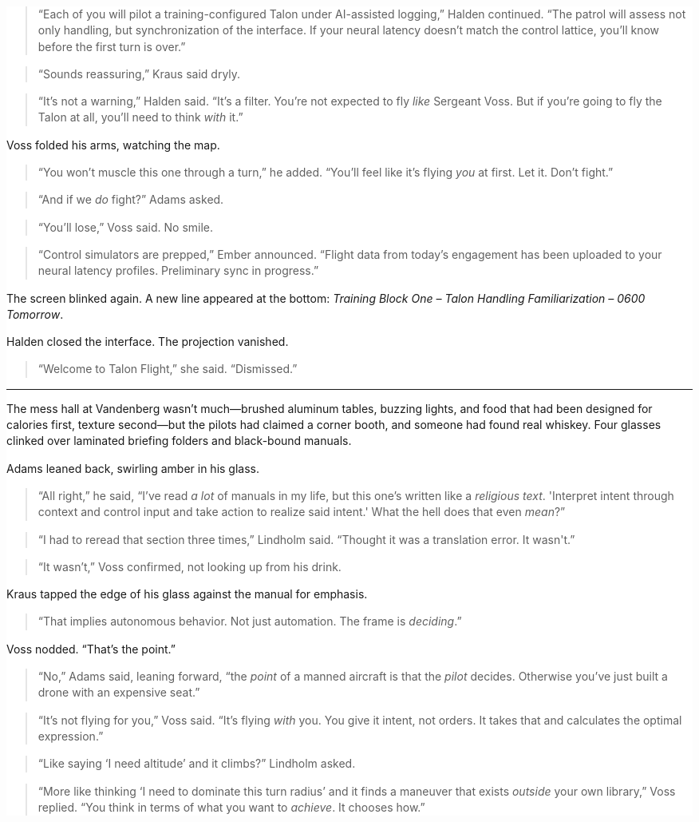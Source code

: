 > “Each of you will pilot a training-configured Talon under AI-assisted logging,” Halden continued. “The patrol will assess not only handling, but synchronization of the interface. If your neural latency doesn’t match the control lattice, you’ll know before the first turn is over.”

> “Sounds reassuring,” Kraus said dryly.

> “It’s not a warning,” Halden said. “It’s a filter. You’re not expected to fly *like* Sergeant Voss. But if you’re going to fly the Talon at all, you’ll need to think *with* it.”

Voss folded his arms, watching the map.

> “You won’t muscle this one through a turn,” he added. “You’ll feel like it’s flying *you* at first. Let it. Don’t fight.”

> “And if we *do* fight?” Adams asked.

> “You’ll lose,” Voss said. No smile.

> “Control simulators are prepped,” Ember announced. “Flight data from today’s engagement has been uploaded to your neural latency profiles. Preliminary sync in progress.”

The screen blinked again. A new line appeared at the bottom: *Training Block One – Talon Handling Familiarization – 0600 Tomorrow*.

Halden closed the interface. The projection vanished.

> “Welcome to Talon Flight,” she said. “Dismissed.”

---

The mess hall at Vandenberg wasn’t much—brushed aluminum tables, buzzing lights, and food that had been designed for calories first, texture second—but the pilots had claimed a corner booth, and someone had found real whiskey. Four glasses clinked over laminated briefing folders and black-bound manuals.

Adams leaned back, swirling amber in his glass.

> “All right,” he said, “I’ve read *a lot* of manuals in my life, but this one’s written like a *religious text*. 'Interpret intent through context and control input and take action to realize said intent.' What the hell does that even *mean*?”

> “I had to reread that section three times,” Lindholm said. “Thought it was a translation error. It wasn't.”

> “It wasn’t,” Voss confirmed, not looking up from his drink.

Kraus tapped the edge of his glass against the manual for emphasis.

> “That implies autonomous behavior. Not just automation. The frame is *deciding*.”

Voss nodded. “That’s the point.”

> “No,” Adams said, leaning forward, “the *point* of a manned aircraft is that the *pilot* decides. Otherwise you’ve just built a drone with an expensive seat.”

> “It’s not flying for you,” Voss said. “It’s flying *with* you. You give it intent, not orders. It takes that and calculates the optimal expression.”

> “Like saying ‘I need altitude’ and it climbs?” Lindholm asked.

> “More like thinking ‘I need to dominate this turn radius’ and it finds a maneuver that exists *outside* your own library,” Voss replied. “You think in terms of what you want to *achieve*. It chooses how.”
